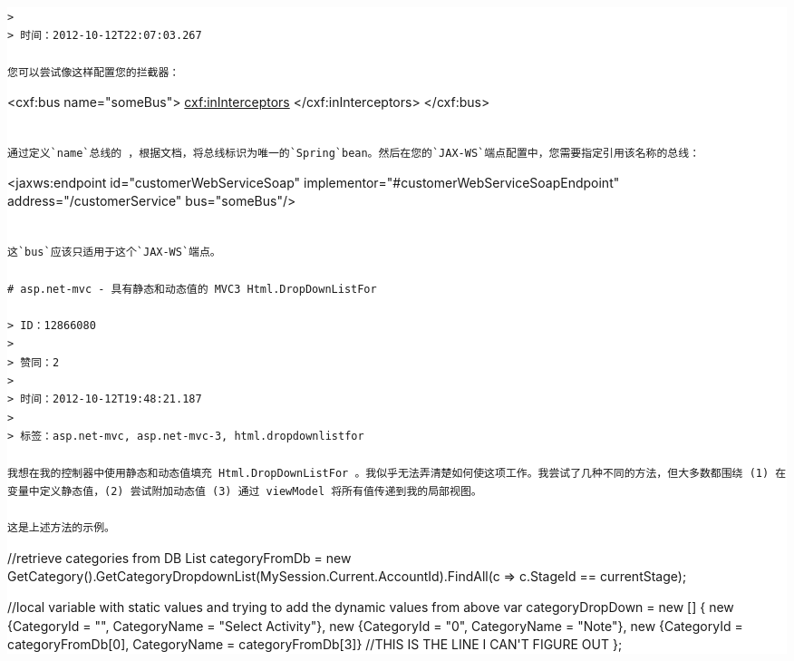```
> 
> 时间：2012-10-12T22:07:03.267

您可以尝试像这样配置您的拦截器：

```
 <cxf:bus name="someBus">
    <cxf:inInterceptors>
      <ref bean="soapMessageInterceptor"/>
    </cxf:inInterceptors>
  </cxf:bus> 
```

通过定义`name`总线的 ，根据文档，将总线标识为唯一的`Spring`bean。然后在您的`JAX-WS`端点配置中，您需要指定引用该名称的总线：

```
 <jaxws:endpoint id="customerWebServiceSoap"
        implementor="#customerWebServiceSoapEndpoint"
        address="/customerService"
        bus="someBus"/> 
```

这`bus`应该只适用于这个`JAX-WS`端点。

# asp.net-mvc - 具有静态和动态值的 MVC3 Html.DropDownListFor

> ID：12866080
> 
> 赞同：2
> 
> 时间：2012-10-12T19:48:21.187
> 
> 标签：asp.net-mvc, asp.net-mvc-3, html.dropdownlistfor

我想在我的控制器中使用静态和动态值填充 Html.DropDownListFor 。我似乎无法弄清楚如何使这项工作。我尝试了几种不同的方法，但大多数都围绕 (1) 在变量中定义静态值，(2) 尝试附加动态值 (3) 通过 viewModel 将所有值传递到我的局部视图。

这是上述方法的示例。

```
//retrieve categories from DB
List<Category> categoryFromDb = new GetCategory().GetCategoryDropdownList(MySession.Current.AccountId).FindAll(c => c.StageId == currentStage);

//local variable with static values and trying to add the dynamic values from above
    var categoryDropDown = new [] {
                                      new {CategoryId = "", CategoryName = "Select Activity"},
                                      new {CategoryId = "0", CategoryName = "Note"},
                                      new {CategoryId = categoryFromDb[0], CategoryName = categoryFromDb[3]}  //THIS IS THE LINE I CAN'T FIGURE OUT
                                  };
